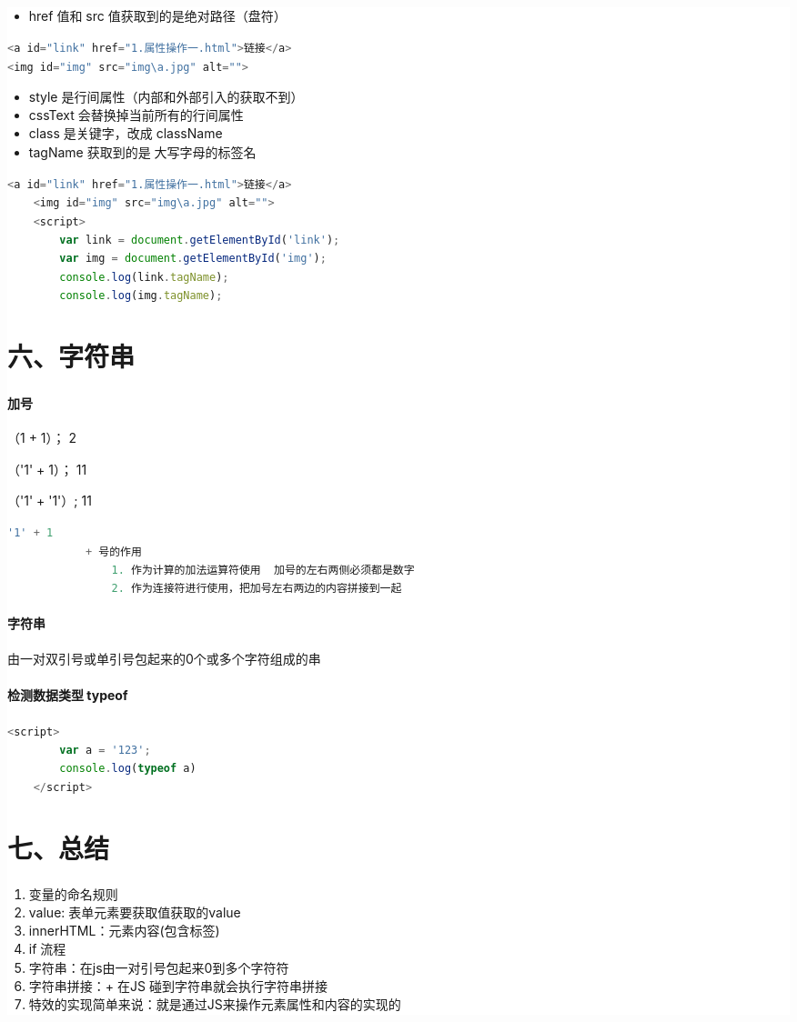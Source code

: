   - href 值和 src 值获取到的是绝对路径（盘符）

  ```js
  <a id="link" href="1.属性操作一.html">链接</a>
  <img id="img" src="img\a.jpg" alt="">
  ```

  - style 是行间属性（内部和外部引入的获取不到）
  - cssText 会替换掉当前所有的行间属性
  - class 是关键字，改成 className
  - tagName 获取到的是 大写字母的标签名

  ```js
  <a id="link" href="1.属性操作一.html">链接</a>
      <img id="img" src="img\a.jpg" alt="">
      <script>
          var link = document.getElementById('link');
          var img = document.getElementById('img');
          console.log(link.tagName);
          console.log(img.tagName);
  ```


# 六、字符串

#### 加号

（1 + 1）；	2

（'1' + 1）；	11

（'1' + '1'）;	11

```js
'1' + 1
            + 号的作用
                1. 作为计算的加法运算符使用  加号的左右两侧必须都是数字
                2. 作为连接符进行使用，把加号左右两边的内容拼接到一起
```

#### 字符串

由一对双引号或单引号包起来的0个或多个字符组成的串

#### 检测数据类型 typeof

```js
<script>
        var a = '123';
        console.log(typeof a)
    </script>
```



# 七、总结



1. 变量的命名规则
2. value: 表单元素要获取值获取的value
3. innerHTML：元素内容(包含标签)  
4. if 流程
5. 字符串：在js由一对引号包起来0到多个字符符
6. 字符串拼接：+ 在JS 碰到字符串就会执行字符串拼接
7. 特效的实现简单来说：就是通过JS来操作元素属性和内容的实现的

